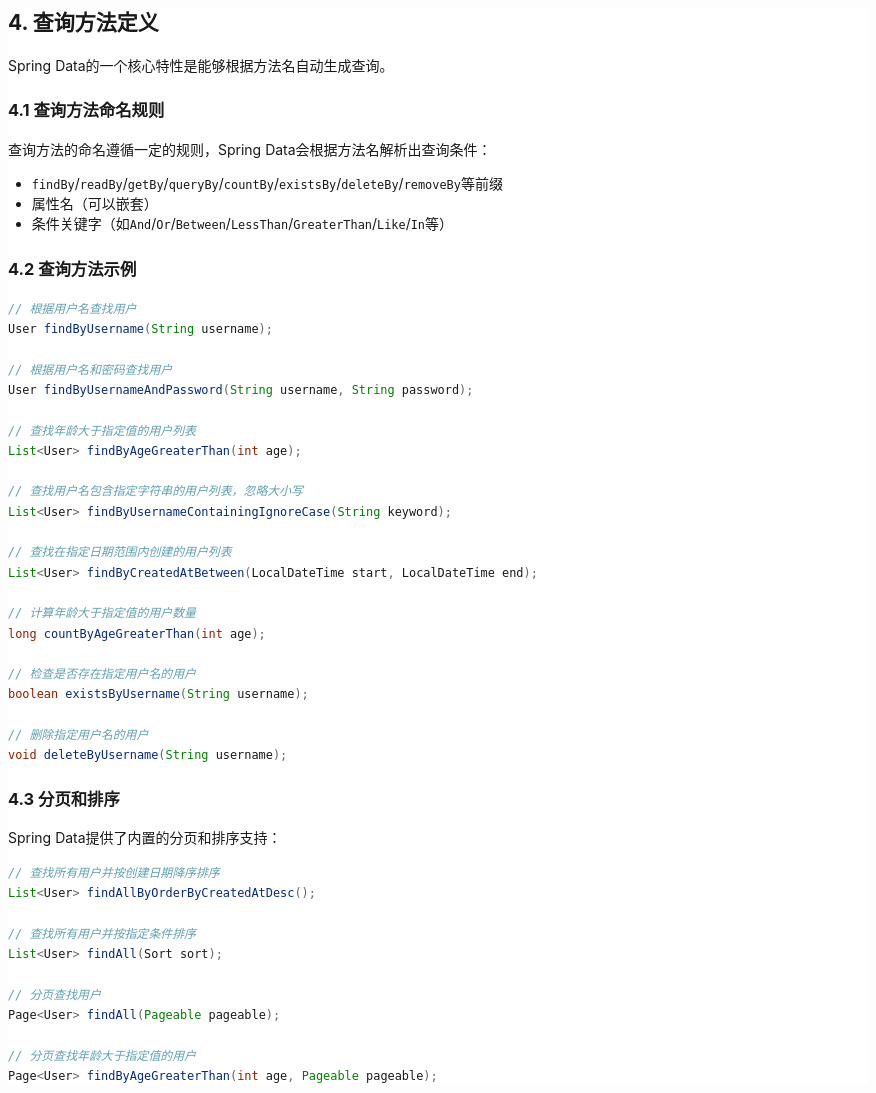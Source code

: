 ## 4. 查询方法定义

Spring Data的一个核心特性是能够根据方法名自动生成查询。

### 4.1 查询方法命名规则

查询方法的命名遵循一定的规则，Spring Data会根据方法名解析出查询条件：

- `findBy`/`readBy`/`getBy`/`queryBy`/`countBy`/`existsBy`/`deleteBy`/`removeBy`等前缀
- 属性名（可以嵌套）
- 条件关键字（如`And`/`Or`/`Between`/`LessThan`/`GreaterThan`/`Like`/`In`等）

### 4.2 查询方法示例

```java
// 根据用户名查找用户
User findByUsername(String username);

// 根据用户名和密码查找用户
User findByUsernameAndPassword(String username, String password);

// 查找年龄大于指定值的用户列表
List<User> findByAgeGreaterThan(int age);

// 查找用户名包含指定字符串的用户列表，忽略大小写
List<User> findByUsernameContainingIgnoreCase(String keyword);

// 查找在指定日期范围内创建的用户列表
List<User> findByCreatedAtBetween(LocalDateTime start, LocalDateTime end);

// 计算年龄大于指定值的用户数量
long countByAgeGreaterThan(int age);

// 检查是否存在指定用户名的用户
boolean existsByUsername(String username);

// 删除指定用户名的用户
void deleteByUsername(String username);
```

### 4.3 分页和排序

Spring Data提供了内置的分页和排序支持：

```java
// 查找所有用户并按创建日期降序排序
List<User> findAllByOrderByCreatedAtDesc();

// 查找所有用户并按指定条件排序
List<User> findAll(Sort sort);

// 分页查找用户
Page<User> findAll(Pageable pageable);

// 分页查找年龄大于指定值的用户
Page<User> findByAgeGreaterThan(int age, Pageable pageable);
```
